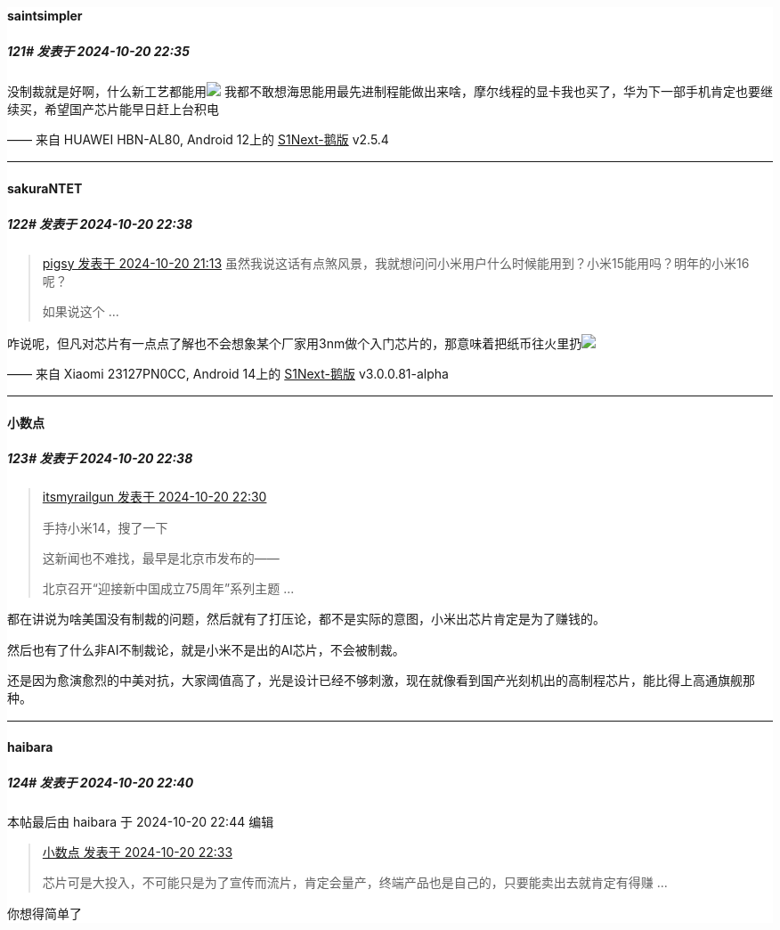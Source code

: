 ####  saintsimpler  
##### 121#       发表于 2024-10-20 22:35

没制裁就是好啊，什么新工艺都能用<img src="https://static.saraba1st.com/image/smiley/face2017/001.png" referrerpolicy="no-referrer">
我都不敢想海思能用最先进制程能做出来啥，摩尔线程的显卡我也买了，华为下一部手机肯定也要继续买，希望国产芯片能早日赶上台积电

—— 来自 HUAWEI HBN-AL80, Android 12上的 [S1Next-鹅版](https://github.com/ykrank/S1-Next/releases) v2.5.4


*****

####  sakuraNTET  
##### 122#       发表于 2024-10-20 22:38

<blockquote><a href="httphttps://bbs.saraba1st.com/2b/forum.php?mod=redirect&amp;goto=findpost&amp;pid=66500719&amp;ptid=2203891" target="_blank">pigsy 发表于 2024-10-20 21:13</a>
虽然我说这话有点煞风景，我就想问问小米用户什么时候能用到？小米15能用吗？明年的小米16呢？

如果说这个 ...</blockquote>
咋说呢，但凡对芯片有一点点了解也不会想象某个厂家用3nm做个入门芯片的，那意味着把纸币往火里扔<img src="https://static.saraba1st.com/image/smiley/face2017/037.png" referrerpolicy="no-referrer">

—— 来自 Xiaomi 23127PN0CC, Android 14上的 [S1Next-鹅版](https://github.com/ykrank/S1-Next/releases) v3.0.0.81-alpha

*****

####  小数点  
##### 123#       发表于 2024-10-20 22:38

<blockquote><a href="httphttps://bbs.saraba1st.com/2b/forum.php?mod=redirect&amp;goto=findpost&amp;pid=66501316&amp;ptid=2203891" target="_blank">itsmyrailgun 发表于 2024-10-20 22:30</a>

手持小米14，搜了一下

这新闻也不难找，最早是北京市发布的——

北京召开“迎接新中国成立75周年”系列主题 ...</blockquote>
都在讲说为啥美国没有制裁的问题，然后就有了打压论，都不是实际的意图，小米出芯片肯定是为了赚钱的。

然后也有了什么非AI不制裁论，就是小米不是出的AI芯片，不会被制裁。

还是因为愈演愈烈的中美对抗，大家阈值高了，光是设计已经不够刺激，现在就像看到国产光刻机出的高制程芯片，能比得上高通旗舰那种。


*****

####  haibara  
##### 124#       发表于 2024-10-20 22:40

 本帖最后由 haibara 于 2024-10-20 22:44 编辑 
<blockquote><a href="httphttps://bbs.saraba1st.com/2b/forum.php?mod=redirect&amp;goto=findpost&amp;pid=66501348&amp;ptid=2203891" target="_blank">小数点 发表于 2024-10-20 22:33</a>

芯片可是大投入，不可能只是为了宣传而流片，肯定会量产，终端产品也是自己的，只要能卖出去就肯定有得赚 ...</blockquote>
你想得简单了
